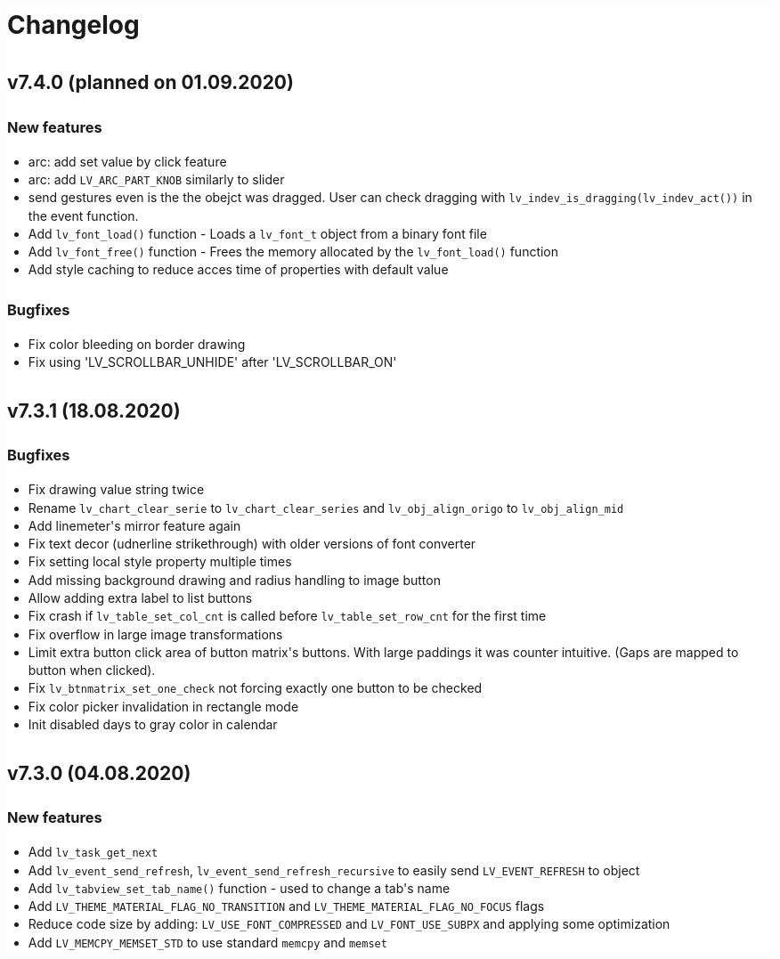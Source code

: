 # Changelog

## v7.4.0 (planned on 01.09.2020)

### New features
- arc: add set value by click feature
- arc: add `LV_ARC_PART_KNOB` similarly to slider
- send gestures even is the the obejct was dragged. User can check dragging with `lv_indev_is_dragging(lv_indev_act())` in the event function. 
- Add `lv_font_load()` function - Loads a `lv_font_t` object from a binary font file
- Add `lv_font_free()` function - Frees the memory allocated by the `lv_font_load()` function
- Add style caching to reduce acces time of properties with default value

### Bugfixes
- Fix color bleeding on border drawing
- Fix using 'LV_SCROLLBAR_UNHIDE' after 'LV_SCROLLBAR_ON'

## v7.3.1 (18.08.2020)

### Bugfixes
- Fix drawing value string twice
- Rename  `lv_chart_clear_serie` to `lv_chart_clear_series` and `lv_obj_align_origo` to `lv_obj_align_mid`
- Add linemeter's mirror feature again
- Fix text decor (udnerline strikethrough) with older versions of font converter
- Fix setting local style property multiple times 
- Add missing background drawing and radius handling to image button
- Allow adding extra label to list buttons
- Fix crash if `lv_table_set_col_cnt` is called before `lv_table_set_row_cnt` for the first time
- Fix overflow in large image transformations
- Limit extra button click area of button matrix's buttons. With large paddings it was counter intuitive. (Gaps are mapped to button when clicked).
- Fix `lv_btnmatrix_set_one_check` not forcing exactly one button to be checked
- Fix color picker invalidation in rectangle mode
- Init disabled days to gray color in calendar

## v7.3.0 (04.08.2020)

### New features
- Add `lv_task_get_next`
- Add `lv_event_send_refresh`, `lv_event_send_refresh_recursive` to easily send `LV_EVENT_REFRESH` to object
- Add `lv_tabview_set_tab_name()` function - used to change a tab's name
- Add `LV_THEME_MATERIAL_FLAG_NO_TRANSITION` and `LV_THEME_MATERIAL_FLAG_NO_FOCUS` flags
- Reduce code size by adding: `LV_USE_FONT_COMPRESSED` and `LV_FONT_USE_SUBPX` and applying some optimization
- Add `LV_MEMCPY_MEMSET_STD` to use standard `memcpy` and `memset`
